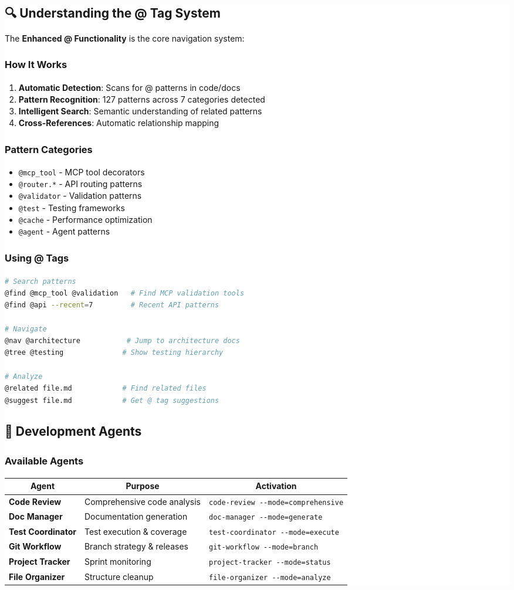 ```
```

## 🔍 Understanding the @ Tag System

The **Enhanced @ Functionality** is the core navigation system:

### How It Works
1. **Automatic Detection**: Scans for @ patterns in code/docs
2. **Pattern Recognition**: 127 patterns across 7 categories detected
3. **Intelligent Search**: Semantic understanding of related patterns
4. **Cross-References**: Automatic relationship mapping

### Pattern Categories
- `@mcp_tool` - MCP tool decorators
- `@router.*` - API routing patterns  
- `@validator` - Validation patterns
- `@test` - Testing frameworks
- `@cache` - Performance optimization
- `@agent` - Agent patterns

### Using @ Tags
```bash
# Search patterns
@find @mcp_tool @validation   # Find MCP validation tools
@find @api --recent=7         # Recent API patterns

# Navigate
@nav @architecture           # Jump to architecture docs
@tree @testing              # Show testing hierarchy

# Analyze
@related file.md            # Find related files
@suggest file.md            # Get @ tag suggestions
```

## 🤖 Development Agents

### Available Agents

| Agent | Purpose | Activation |
|-------|---------|------------|
| **Code Review** | Comprehensive code analysis | `code-review --mode=comprehensive` |
| **Doc Manager** | Documentation generation | `doc-manager --mode=generate` |
| **Test Coordinator** | Test execution & coverage | `test-coordinator --mode=execute` |
| **Git Workflow** | Branch strategy & releases | `git-workflow --mode=branch` |
| **Project Tracker** | Sprint monitoring | `project-tracker --mode=status` |
| **File Organizer** | Structure cleanup | `file-organizer --mode=analyze` |
